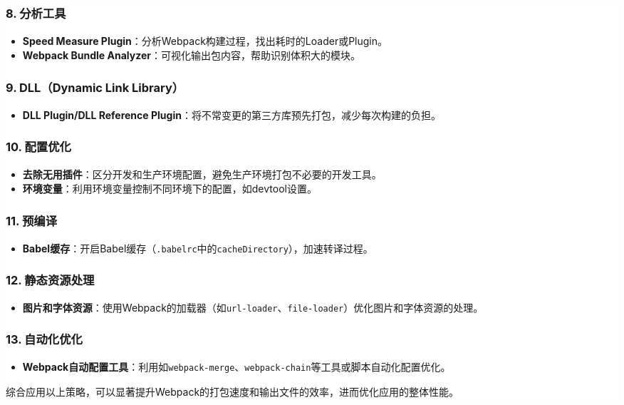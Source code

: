 ### 8. 分析工具
- **Speed Measure Plugin**：分析Webpack构建过程，找出耗时的Loader或Plugin。
- **Webpack Bundle Analyzer**：可视化输出包内容，帮助识别体积大的模块。

### 9. DLL（Dynamic Link Library）
- **DLL Plugin/DLL Reference Plugin**：将不常变更的第三方库预先打包，减少每次构建的负担。

### 10. 配置优化
- **去除无用插件**：区分开发和生产环境配置，避免生产环境打包不必要的开发工具。
- **环境变量**：利用环境变量控制不同环境下的配置，如devtool设置。

### 11. 预编译
- **Babel缓存**：开启Babel缓存（`.babelrc`中的`cacheDirectory`），加速转译过程。

### 12. 静态资源处理
- **图片和字体资源**：使用Webpack的加载器（如`url-loader`、`file-loader`）优化图片和字体资源的处理。

### 13. 自动化优化
- **Webpack自动配置工具**：利用如`webpack-merge`、`webpack-chain`等工具或脚本自动化配置优化。

综合应用以上策略，可以显著提升Webpack的打包速度和输出文件的效率，进而优化应用的整体性能。